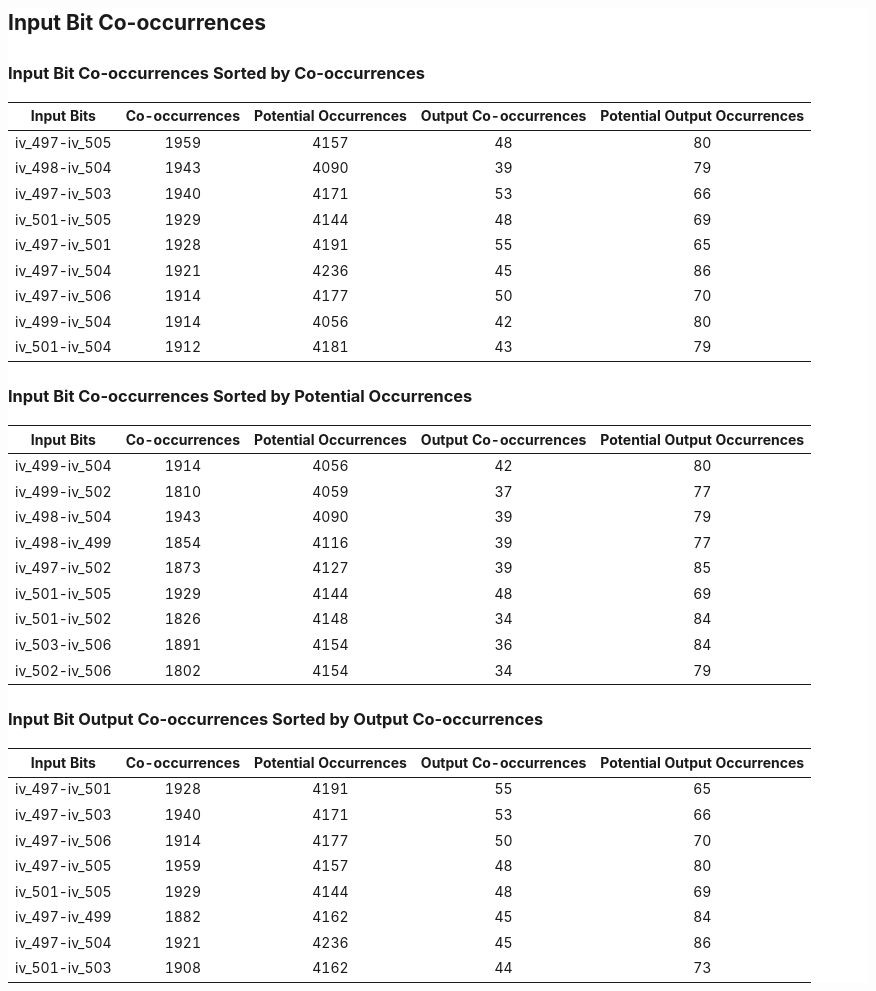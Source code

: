## Input Bit Co-occurrences

### Input Bit Co-occurrences Sorted by Co-occurrences

| Input Bits | Co-occurrences | Potential Occurrences | Output Co-occurrences | Potential Output Occurrences |
|:----------:|:--------------:|:---------------------:|:---------------------:|:----------------------------:|
| iv_497-iv_505 | 1959 | 4157 | 48 | 80 |
| iv_498-iv_504 | 1943 | 4090 | 39 | 79 |
| iv_497-iv_503 | 1940 | 4171 | 53 | 66 |
| iv_501-iv_505 | 1929 | 4144 | 48 | 69 |
| iv_497-iv_501 | 1928 | 4191 | 55 | 65 |
| iv_497-iv_504 | 1921 | 4236 | 45 | 86 |
| iv_497-iv_506 | 1914 | 4177 | 50 | 70 |
| iv_499-iv_504 | 1914 | 4056 | 42 | 80 |
| iv_501-iv_504 | 1912 | 4181 | 43 | 79 |

### Input Bit Co-occurrences Sorted by Potential Occurrences

| Input Bits | Co-occurrences | Potential Occurrences | Output Co-occurrences | Potential Output Occurrences |
|:----------:|:--------------:|:---------------------:|:---------------------:|:----------------------------:|
| iv_499-iv_504 | 1914 | 4056 | 42 | 80 |
| iv_499-iv_502 | 1810 | 4059 | 37 | 77 |
| iv_498-iv_504 | 1943 | 4090 | 39 | 79 |
| iv_498-iv_499 | 1854 | 4116 | 39 | 77 |
| iv_497-iv_502 | 1873 | 4127 | 39 | 85 |
| iv_501-iv_505 | 1929 | 4144 | 48 | 69 |
| iv_501-iv_502 | 1826 | 4148 | 34 | 84 |
| iv_503-iv_506 | 1891 | 4154 | 36 | 84 |
| iv_502-iv_506 | 1802 | 4154 | 34 | 79 |

### Input Bit Output Co-occurrences Sorted by Output Co-occurrences

| Input Bits | Co-occurrences | Potential Occurrences | Output Co-occurrences | Potential Output Occurrences |
|:----------:|:--------------:|:---------------------:|:---------------------:|:----------------------------:|
| iv_497-iv_501 | 1928 | 4191 | 55 | 65 |
| iv_497-iv_503 | 1940 | 4171 | 53 | 66 |
| iv_497-iv_506 | 1914 | 4177 | 50 | 70 |
| iv_497-iv_505 | 1959 | 4157 | 48 | 80 |
| iv_501-iv_505 | 1929 | 4144 | 48 | 69 |
| iv_497-iv_499 | 1882 | 4162 | 45 | 84 |
| iv_497-iv_504 | 1921 | 4236 | 45 | 86 |
| iv_501-iv_503 | 1908 | 4162 | 44 | 73 |